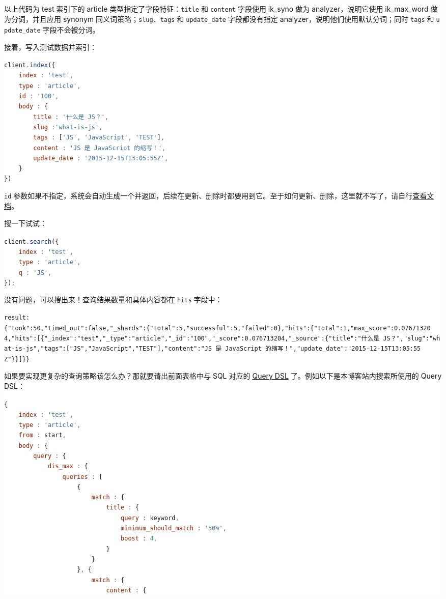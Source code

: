 ```js
```

以上代码为 test 索引下的 article 类型指定了字段特征：`title` 和 `content` 字段使用 ik_syno 做为 analyzer，说明它使用 ik\_max\_word 做为分词，并且应用 synonym 同义词策略；`slug`、`tags` 和 `update_date` 字段都没有指定 analyzer，说明他们使用默认分词；同时 `tags` 和 `update_date` 字段不会被分词。

接着，写入测试数据并索引：

```js
client.index({
	index : 'test',
	type : 'article',
	id : '100',
	body : {
		title : '什么是 JS？',
		slug :'what-is-js',
		tags : ['JS', 'JavaScript', 'TEST'],
		content : 'JS 是 JavaScript 的缩写！',
		update_date : '2015-12-15T13:05:55Z',
	}
})
```

`id` 参数如果不指定，系统会自动生成一个并返回，后续在更新、删除时都要用到它。至于如何更新、删除，这里就不写了，请自行[查看文档](https://www.elastic.co/guide/en/elasticsearch/client/javascript-api/current/api-reference.html)。

搜一下试试：

```js
client.search({
	index : 'test',
	type : 'article',
	q : 'JS',
});
```

没有问题，可以搜出来！查询结果数量和具体内容都在 `hits` 字段中：

```
result:
{"took":50,"timed_out":false,"_shards":{"total":5,"successful":5,"failed":0},"hits":{"total":1,"max_score":0.076713204,"hits":[{"_index":"test","_type":"article","_id":"100","_score":0.076713204,"_source":{"title":"什么是 JS？","slug":"what-is-js","tags":["JS","JavaScript","TEST"],"content":"JS 是 JavaScript 的缩写！","update_date":"2015-12-15T13:05:55Z"}}]}}
```

如果要实现更复杂的查询策略该怎么办？那就要请出前面表格中与 SQL 对应的 [Query DSL](https://www.elastic.co/guide/en/elasticsearch/reference/current/query-dsl.html) 了。例如以下是本博客站内搜索所使用的 Query DSL：

```js
{
	index : 'test',
	type : 'article',
	from : start,
	body : {
		query : { 
			dis_max : { 
				queries : [
					{
						match : {
							title : { 
								query : keyword, 
								minimum_should_match : '50%',
								boost : 4,
							}
						} 
					}, {
						match : {
							content : { 
```